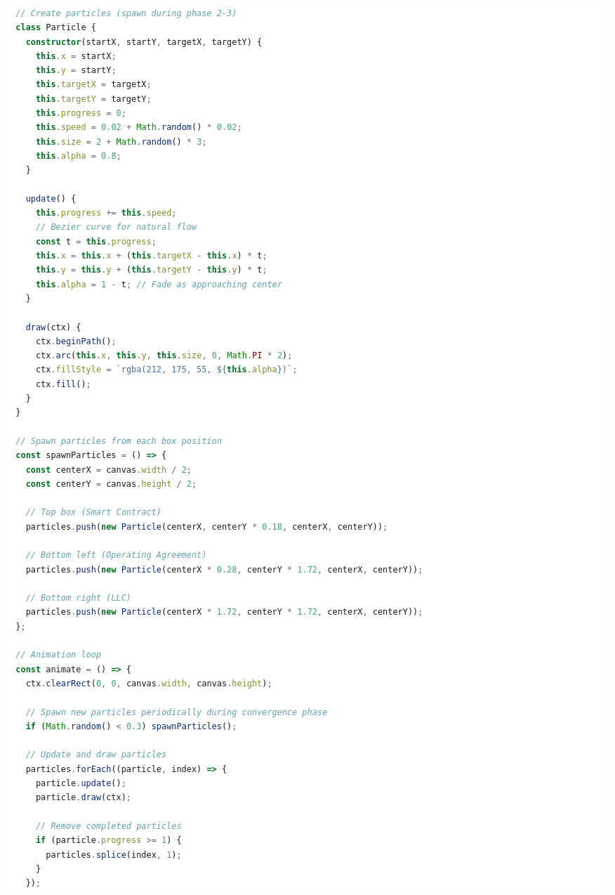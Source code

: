 ```typescript
  // Create particles (spawn during phase 2-3)
  class Particle {
    constructor(startX, startY, targetX, targetY) {
      this.x = startX;
      this.y = startY;
      this.targetX = targetX;
      this.targetY = targetY;
      this.progress = 0;
      this.speed = 0.02 + Math.random() * 0.02;
      this.size = 2 + Math.random() * 3;
      this.alpha = 0.8;
    }

    update() {
      this.progress += this.speed;
      // Bezier curve for natural flow
      const t = this.progress;
      this.x = this.x + (this.targetX - this.x) * t;
      this.y = this.y + (this.targetY - this.y) * t;
      this.alpha = 1 - t; // Fade as approaching center
    }

    draw(ctx) {
      ctx.beginPath();
      ctx.arc(this.x, this.y, this.size, 0, Math.PI * 2);
      ctx.fillStyle = `rgba(212, 175, 55, ${this.alpha})`;
      ctx.fill();
    }
  }

  // Spawn particles from each box position
  const spawnParticles = () => {
    const centerX = canvas.width / 2;
    const centerY = canvas.height / 2;

    // Top box (Smart Contract)
    particles.push(new Particle(centerX, centerY * 0.18, centerX, centerY));

    // Bottom left (Operating Agreement)
    particles.push(new Particle(centerX * 0.28, centerY * 1.72, centerX, centerY));

    // Bottom right (LLC)
    particles.push(new Particle(centerX * 1.72, centerY * 1.72, centerX, centerY));
  };

  // Animation loop
  const animate = () => {
    ctx.clearRect(0, 0, canvas.width, canvas.height);

    // Spawn new particles periodically during convergence phase
    if (Math.random() < 0.3) spawnParticles();

    // Update and draw particles
    particles.forEach((particle, index) => {
      particle.update();
      particle.draw(ctx);

      // Remove completed particles
      if (particle.progress >= 1) {
        particles.splice(index, 1);
      }
    });

```